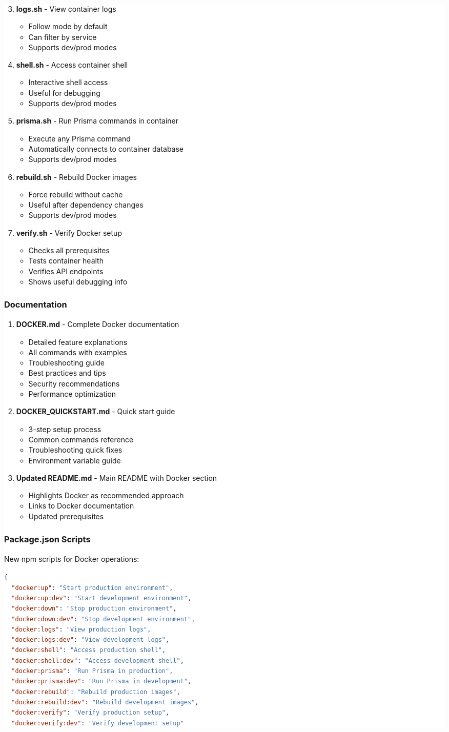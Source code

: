 3. **logs.sh** - View container logs
   - Follow mode by default
   - Can filter by service
   - Supports dev/prod modes

4. **shell.sh** - Access container shell
   - Interactive shell access
   - Useful for debugging
   - Supports dev/prod modes

5. **prisma.sh** - Run Prisma commands in container
   - Execute any Prisma command
   - Automatically connects to container database
   - Supports dev/prod modes

6. **rebuild.sh** - Rebuild Docker images
   - Force rebuild without cache
   - Useful after dependency changes
   - Supports dev/prod modes

7. **verify.sh** - Verify Docker setup
   - Checks all prerequisites
   - Tests container health
   - Verifies API endpoints
   - Shows useful debugging info

### Documentation

1. **DOCKER.md** - Complete Docker documentation
   - Detailed feature explanations
   - All commands with examples
   - Troubleshooting guide
   - Best practices and tips
   - Security recommendations
   - Performance optimization

2. **DOCKER_QUICKSTART.md** - Quick start guide
   - 3-step setup process
   - Common commands reference
   - Troubleshooting quick fixes
   - Environment variable guide

3. **Updated README.md** - Main README with Docker section
   - Highlights Docker as recommended approach
   - Links to Docker documentation
   - Updated prerequisites

### Package.json Scripts

New npm scripts for Docker operations:

```json
{
  "docker:up": "Start production environment",
  "docker:up:dev": "Start development environment",
  "docker:down": "Stop production environment",
  "docker:down:dev": "Stop development environment",
  "docker:logs": "View production logs",
  "docker:logs:dev": "View development logs",
  "docker:shell": "Access production shell",
  "docker:shell:dev": "Access development shell",
  "docker:prisma": "Run Prisma in production",
  "docker:prisma:dev": "Run Prisma in development",
  "docker:rebuild": "Rebuild production images",
  "docker:rebuild:dev": "Rebuild development images",
  "docker:verify": "Verify production setup",
  "docker:verify:dev": "Verify development setup"
```
